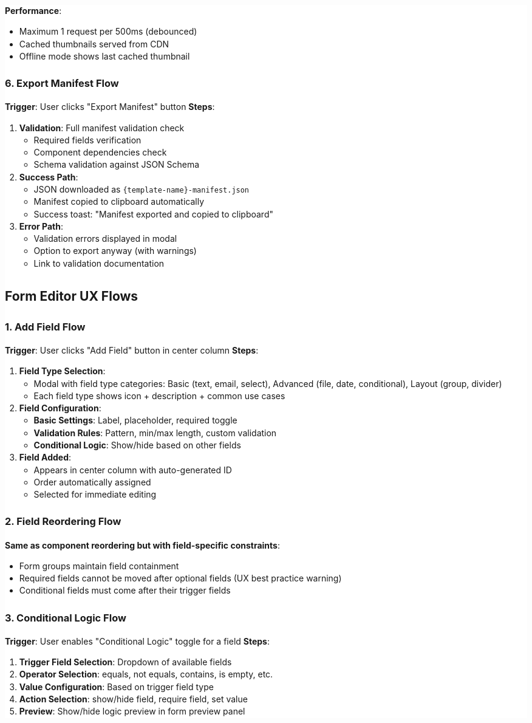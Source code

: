 **Performance**:
- Maximum 1 request per 500ms (debounced)
- Cached thumbnails served from CDN
- Offline mode shows last cached thumbnail

### 6. Export Manifest Flow
**Trigger**: User clicks "Export Manifest" button
**Steps**:
1. **Validation**: Full manifest validation check
   - Required fields verification
   - Component dependencies check
   - Schema validation against JSON Schema
2. **Success Path**:
   - JSON downloaded as `{template-name}-manifest.json`
   - Manifest copied to clipboard automatically
   - Success toast: "Manifest exported and copied to clipboard"
3. **Error Path**:
   - Validation errors displayed in modal
   - Option to export anyway (with warnings)
   - Link to validation documentation

## Form Editor UX Flows

### 1. Add Field Flow
**Trigger**: User clicks "Add Field" button in center column
**Steps**:
1. **Field Type Selection**:
   - Modal with field type categories: Basic (text, email, select), Advanced (file, date, conditional), Layout (group, divider)
   - Each field type shows icon + description + common use cases
2. **Field Configuration**:
   - **Basic Settings**: Label, placeholder, required toggle
   - **Validation Rules**: Pattern, min/max length, custom validation
   - **Conditional Logic**: Show/hide based on other fields
3. **Field Added**:
   - Appears in center column with auto-generated ID
   - Order automatically assigned
   - Selected for immediate editing

### 2. Field Reordering Flow
**Same as component reordering but with field-specific constraints**:
- Form groups maintain field containment
- Required fields cannot be moved after optional fields (UX best practice warning)
- Conditional fields must come after their trigger fields

### 3. Conditional Logic Flow
**Trigger**: User enables "Conditional Logic" toggle for a field
**Steps**:
1. **Trigger Field Selection**: Dropdown of available fields
2. **Operator Selection**: equals, not equals, contains, is empty, etc.
3. **Value Configuration**: Based on trigger field type
4. **Action Selection**: show/hide field, require field, set value
5. **Preview**: Show/hide logic preview in form preview panel
